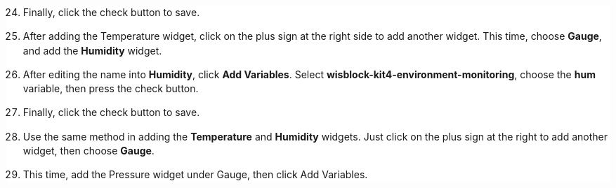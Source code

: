 <rk-img
  src="\assets\images\knowledge-hub\rak-developer-kit\kit-4\wisblock-kit4-ubidots\ub30.png"
  width="80%"
  caption="Selecting variables in a widget"
/>

<rk-img
  src="\assets\images\knowledge-hub\rak-developer-kit\kit-4\wisblock-kit4-ubidots\ub31.png"
  width="80%"
  caption="Choose temp variable"
/>

24. Finally, click the check button to save.

<rk-img
  src="\assets\images\knowledge-hub\rak-developer-kit\kit-4\wisblock-kit4-ubidots\ub32.png"
  width="80%"
  caption="Pressing check button to finalize the widget"
/>

25. After adding the Temperature widget, click on the plus sign at the right side to add another widget. This time, choose **Gauge**, and add the **Humidity** widget.

<rk-img
  src="\assets\images\knowledge-hub\rak-developer-kit\kit-4\wisblock-kit4-ubidots\ub60.png"
  width="80%"
  caption="Adding Gauge to Humidity widget"
/>

26. After editing the name into **Humidity**, click **Add Variables**. Select **wisblock-kit4-environment-monitoring**, choose the **hum** variable, then press the check button.

<rk-img
  src="\assets\images\knowledge-hub\rak-developer-kit\kit-4\wisblock-kit4-ubidots\ub61.png"
  width="80%"
  caption="Adding hum variable to Humidity widget"
/>

27. Finally, click the check button to save.

<rk-img
  src="\assets\images\knowledge-hub\rak-developer-kit\kit-4\wisblock-kit4-ubidots\ub62.png"
  width="80%"
  caption="Completing the Humidity widget"
/>

28. Use the same method in adding the **Temperature** and **Humidity** widgets. Just click on the plus sign at the right to add another widget, then choose **Gauge**.


<rk-img
  src="\assets\images\knowledge-hub\rak-developer-kit\kit-4\wisblock-kit4-ubidots\ub63.png"
  width="80%"
  caption="Adding Gauge to Pressure widget"
/>

29. This time, add the Pressure widget under Gauge, then click Add Variables.
